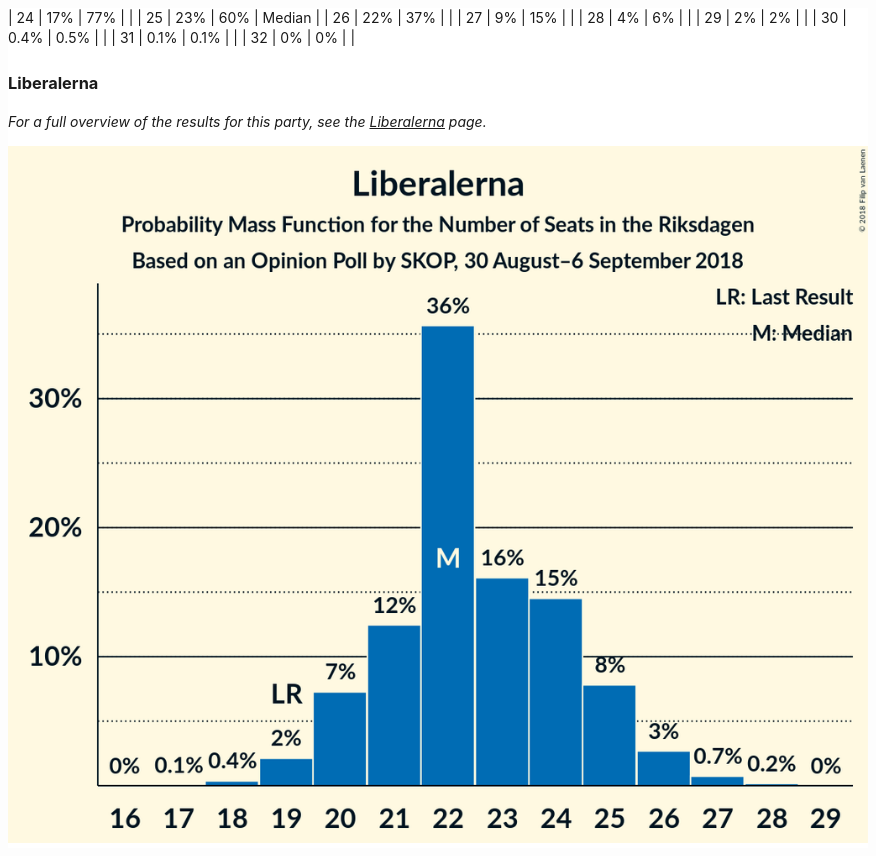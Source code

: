 | 24 | 17% | 77% |  |
| 25 | 23% | 60% | Median |
| 26 | 22% | 37% |  |
| 27 | 9% | 15% |  |
| 28 | 4% | 6% |  |
| 29 | 2% | 2% |  |
| 30 | 0.4% | 0.5% |  |
| 31 | 0.1% | 0.1% |  |
| 32 | 0% | 0% |  |

### Liberalerna

*For a full overview of the results for this party, see the [Liberalerna](party-liberalerna.html) page.*

![Graph with seats probability mass function not yet produced](2018-09-06-SKOP-seats-pmf-liberalerna.png "Seats Probability Mass Function")
